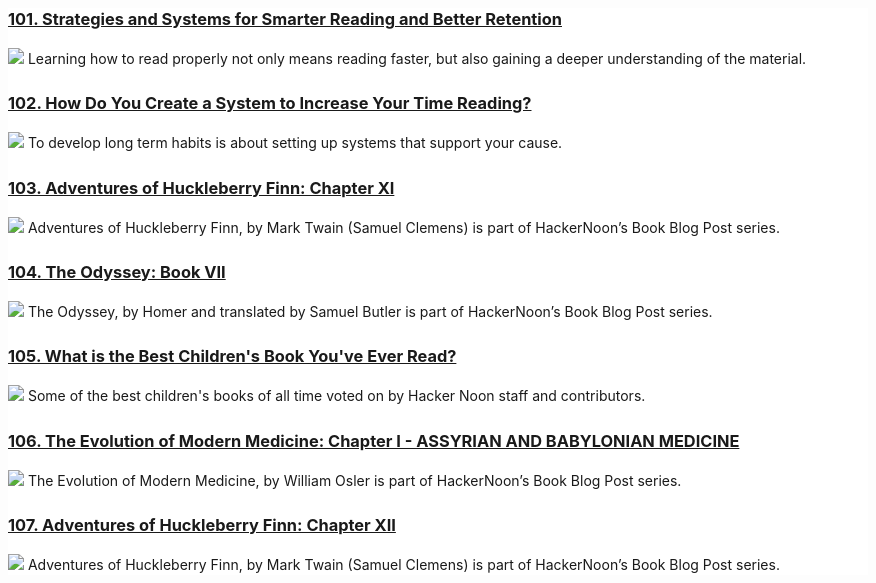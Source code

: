 ### [101. Strategies and Systems for Smarter Reading and Better Retention ](https://hackernoon.com/strategies-and-systems-for-smarter-reading-and-better-retention-yi4l318e)
![](https://cdn.hackernoon.com/images/NP7wh23cqNb6tU8cF6w5wINPizs2-0h3q31th.jpeg)
Learning how to read properly not only means reading faster, but also gaining a deeper understanding of the material.

### [102. How Do You Create a System to Increase Your Time Reading? ](https://hackernoon.com/how-do-you-create-a-system-to-increase-your-time-reading-ofh4373s)
![](https://cdn.hackernoon.com/images/pneq36x6.jpg)
To develop long term habits is about setting up systems that support your cause.

### [103. Adventures of Huckleberry Finn: Chapter XI](https://hackernoon.com/adventures-of-huckleberry-finn-chapter-xi)
![](https://cdn.hackernoon.com/images/eQHzh6rz7ETBHLjs0KzCl1Dooqp2-8n93jop.jpeg)
Adventures of Huckleberry Finn, by Mark Twain (Samuel Clemens) is part of HackerNoon’s Book Blog Post series. 

### [104. The Odyssey: Book VII](https://hackernoon.com/the-odyssey-book-vii)
![](https://cdn.hackernoon.com/images/eQHzh6rz7ETBHLjs0KzCl1Dooqp2-5193nnr.jpeg)
The Odyssey, by Homer and translated by Samuel Butler is part of HackerNoon’s Book Blog Post series. 

### [105. What is the Best Children's Book You've Ever Read?](https://hackernoon.com/what-is-the-best-childrens-book-youve-ever-read-3v3y33zo)
![](https://cdn.hackernoon.com/images/ugoTV1vwcgR4mN8MMDUUN4vt6p02-e91x33fc.jpeg)
Some of the best children's books of all time voted on by Hacker Noon staff and contributors.

### [106. The Evolution of Modern Medicine: Chapter I - ASSYRIAN AND BABYLONIAN MEDICINE](https://hackernoon.com/the-evolution-of-modern-medicine-chapter-i-assyrian-and-babylonian-medicine)
![](https://cdn.hackernoon.com/images/eQHzh6rz7ETBHLjs0KzCl1Dooqp2-z093nm0.jpeg)
The Evolution of Modern Medicine, by William Osler is part of HackerNoon’s Book Blog Post series. 

### [107. Adventures of Huckleberry Finn: Chapter XII](https://hackernoon.com/adventures-of-huckleberry-finn-chapter-xii)
![](https://cdn.hackernoon.com/images/eQHzh6rz7ETBHLjs0KzCl1Dooqp2-et93jz0.jpeg)
Adventures of Huckleberry Finn, by Mark Twain (Samuel Clemens) is part of HackerNoon’s Book Blog Post series. 
